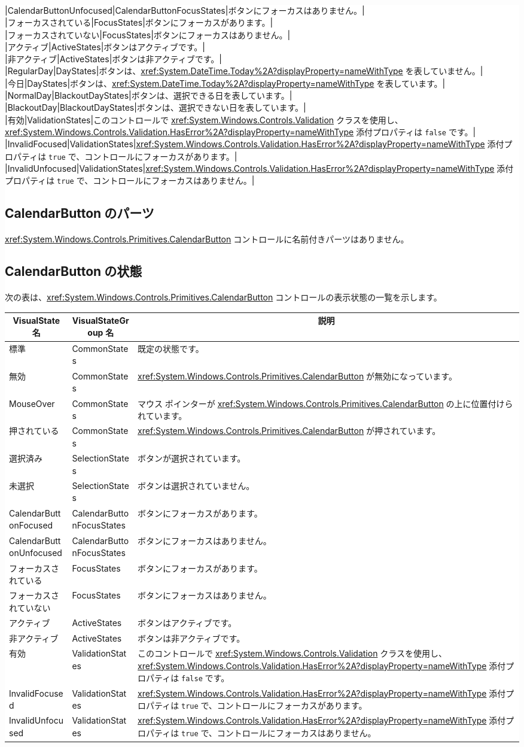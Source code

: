 |CalendarButtonUnfocused|CalendarButtonFocusStates|ボタンにフォーカスはありません。|  
|フォーカスされている|FocusStates|ボタンにフォーカスがあります。|  
|フォーカスされていない|FocusStates|ボタンにフォーカスはありません。|  
|アクティブ|ActiveStates|ボタンはアクティブです。|  
|非アクティブ|ActiveStates|ボタンは非アクティブです。|  
|RegularDay|DayStates|ボタンは、<xref:System.DateTime.Today%2A?displayProperty=nameWithType> を表していません。|  
|今日|DayStates|ボタンは、<xref:System.DateTime.Today%2A?displayProperty=nameWithType> を表しています。|  
|NormalDay|BlackoutDayStates|ボタンは、選択できる日を表しています。|  
|BlackoutDay|BlackoutDayStates|ボタンは、選択できない日を表しています。|  
|有効|ValidationStates|このコントロールで <xref:System.Windows.Controls.Validation> クラスを使用し、<xref:System.Windows.Controls.Validation.HasError%2A?displayProperty=nameWithType> 添付プロパティは `false` です。|  
|InvalidFocused|ValidationStates|<xref:System.Windows.Controls.Validation.HasError%2A?displayProperty=nameWithType> 添付プロパティは `true` で、コントロールにフォーカスがあります。|  
|InvalidUnfocused|ValidationStates|<xref:System.Windows.Controls.Validation.HasError%2A?displayProperty=nameWithType> 添付プロパティは `true` で、コントロールにフォーカスはありません。|  
  
## <a name="calendarbutton-parts"></a>CalendarButton のパーツ  
 <xref:System.Windows.Controls.Primitives.CalendarButton> コントロールに名前付きパーツはありません。  
  
## <a name="calendarbutton-states"></a>CalendarButton の状態  
 次の表は、<xref:System.Windows.Controls.Primitives.CalendarButton> コントロールの表示状態の一覧を示します。  
  
|VisualState 名|VisualStateGroup 名|説明|  
|-|-|-|  
|標準|CommonStates|既定の状態です。|  
|無効|CommonStates|<xref:System.Windows.Controls.Primitives.CalendarButton> が無効になっています。|  
|MouseOver|CommonStates|マウス ポインターが <xref:System.Windows.Controls.Primitives.CalendarButton> の上に位置付けられています。|  
|押されている|CommonStates|<xref:System.Windows.Controls.Primitives.CalendarButton> が押されています。|  
|選択済み|SelectionStates|ボタンが選択されています。|  
|未選択|SelectionStates|ボタンは選択されていません。|  
|CalendarButtonFocused|CalendarButtonFocusStates|ボタンにフォーカスがあります。|  
|CalendarButtonUnfocused|CalendarButtonFocusStates|ボタンにフォーカスはありません。|  
|フォーカスされている|FocusStates|ボタンにフォーカスがあります。|  
|フォーカスされていない|FocusStates|ボタンにフォーカスはありません。|  
|アクティブ|ActiveStates|ボタンはアクティブです。|  
|非アクティブ|ActiveStates|ボタンは非アクティブです。|  
|有効|ValidationStates|このコントロールで <xref:System.Windows.Controls.Validation> クラスを使用し、<xref:System.Windows.Controls.Validation.HasError%2A?displayProperty=nameWithType> 添付プロパティは `false` です。|  
|InvalidFocused|ValidationStates|<xref:System.Windows.Controls.Validation.HasError%2A?displayProperty=nameWithType> 添付プロパティは `true` で、コントロールにフォーカスがあります。|  
|InvalidUnfocused|ValidationStates|<xref:System.Windows.Controls.Validation.HasError%2A?displayProperty=nameWithType> 添付プロパティは `true` で、コントロールにフォーカスはありません。|  
  